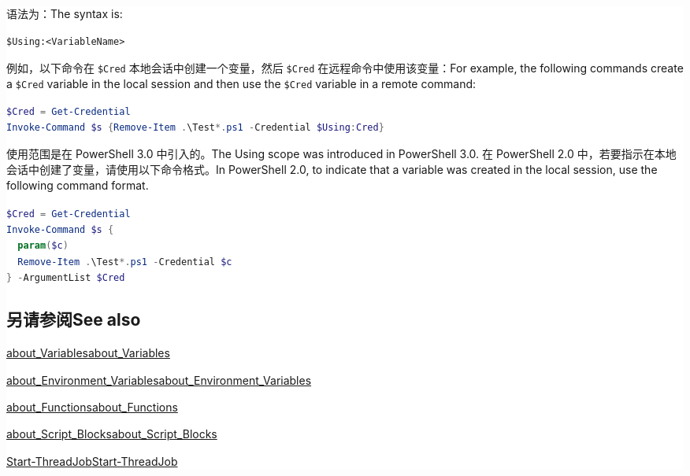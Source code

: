 <span data-ttu-id="a44f0-342">语法为：</span><span class="sxs-lookup"><span data-stu-id="a44f0-342">The syntax is:</span></span>

```
$Using:<VariableName>
```

<span data-ttu-id="a44f0-343">例如，以下命令在 `$Cred` 本地会话中创建一个变量，然后 `$Cred` 在远程命令中使用该变量：</span><span class="sxs-lookup"><span data-stu-id="a44f0-343">For example, the following commands create a `$Cred` variable in the local session and then use the `$Cred` variable in a remote command:</span></span>

```powershell
$Cred = Get-Credential
Invoke-Command $s {Remove-Item .\Test*.ps1 -Credential $Using:Cred}
```

<span data-ttu-id="a44f0-344">使用范围是在 PowerShell 3.0 中引入的。</span><span class="sxs-lookup"><span data-stu-id="a44f0-344">The Using scope was introduced in PowerShell 3.0.</span></span> <span data-ttu-id="a44f0-345">在 PowerShell 2.0 中，若要指示在本地会话中创建了变量，请使用以下命令格式。</span><span class="sxs-lookup"><span data-stu-id="a44f0-345">In PowerShell 2.0, to indicate that a variable was created in the local session, use the following command format.</span></span>

```powershell
$Cred = Get-Credential
Invoke-Command $s {
  param($c)
  Remove-Item .\Test*.ps1 -Credential $c
} -ArgumentList $Cred
```

## <a name="see-also"></a><span data-ttu-id="a44f0-346">另请参阅</span><span class="sxs-lookup"><span data-stu-id="a44f0-346">See also</span></span>

[<span data-ttu-id="a44f0-347">about_Variables</span><span class="sxs-lookup"><span data-stu-id="a44f0-347">about_Variables</span></span>](about_Variables.md)

[<span data-ttu-id="a44f0-348">about_Environment_Variables</span><span class="sxs-lookup"><span data-stu-id="a44f0-348">about_Environment_Variables</span></span>](about_Environment_Variables.md)

[<span data-ttu-id="a44f0-349">about_Functions</span><span class="sxs-lookup"><span data-stu-id="a44f0-349">about_Functions</span></span>](about_Functions.md)

[<span data-ttu-id="a44f0-350">about_Script_Blocks</span><span class="sxs-lookup"><span data-stu-id="a44f0-350">about_Script_Blocks</span></span>](about_Script_Blocks.md)

[<span data-ttu-id="a44f0-351">Start-ThreadJob</span><span class="sxs-lookup"><span data-stu-id="a44f0-351">Start-ThreadJob</span></span>](/powershell/module/ThreadJob/Start-ThreadJob)
